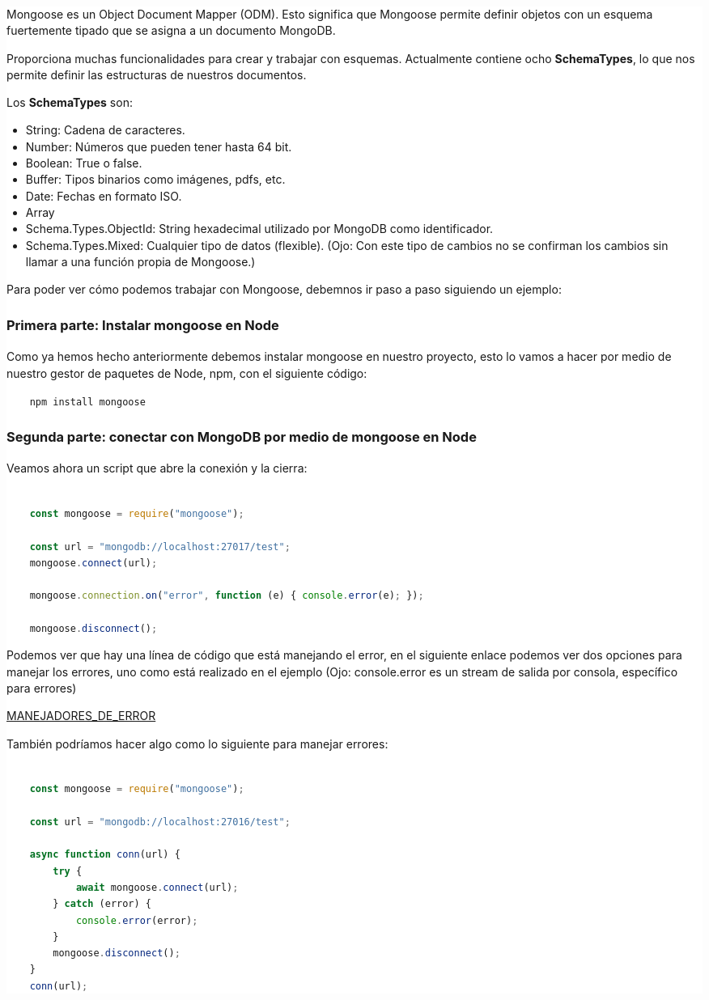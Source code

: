 
Mongoose es un Object Document Mapper (ODM). Esto significa que Mongoose permite definir objetos con un esquema fuertemente tipado que se asigna a un documento MongoDB.

Proporciona muchas funcionalidades para crear y trabajar con esquemas. Actualmente contiene ocho **SchemaTypes**, lo que nos permite definir las estructuras de nuestros documentos.

Los **SchemaTypes** son:

- String: Cadena de caracteres.
- Number: Números que pueden tener hasta 64 bit.
- Boolean: True o false.
- Buffer: Tipos binarios como imágenes, pdfs, etc.
- Date: Fechas en formato ISO.
- Array
- Schema.Types.ObjectId: String hexadecimal utilizado por MongoDB como identificador.
- Schema.Types.Mixed: Cualquier tipo de datos (flexible). (Ojo: Con este tipo de cambios no se confirman los cambios sin llamar a una función propia de Mongoose.)

Para poder ver cómo podemos trabajar con Mongoose, debemnos ir paso a paso siguiendo un ejemplo: 

### Primera parte: Instalar mongoose en Node

Como ya hemos hecho anteriormente debemos instalar mongoose en nuestro proyecto, esto lo vamos a hacer por medio de nuestro gestor de paquetes de Node, npm, con el siguiente código: 

```
    npm install mongoose
```
### Segunda parte: conectar con MongoDB por medio de mongoose en Node

Veamos ahora un script que abre la conexión y la cierra: 

```javascript 

    const mongoose = require("mongoose");

    const url = "mongodb://localhost:27017/test";
    mongoose.connect(url);

    mongoose.connection.on("error", function (e) { console.error(e); });

    mongoose.disconnect();

```
Podemos ver que hay una línea de código que está manejando el error, en el siguiente enlace podemos ver dos opciones para manejar los errores, uno como está realizado en el ejemplo (Ojo: console.error es un stream de salida por consola, específico para errores)

[MANEJADORES_DE_ERROR](https://mongoosejs.com/docs/connections.html#error-handling)

También podríamos hacer algo como lo siguiente para manejar errores: 

```javascript 

    const mongoose = require("mongoose");

    const url = "mongodb://localhost:27016/test";

    async function conn(url) {
        try {
            await mongoose.connect(url);
        } catch (error) {
            console.error(error);
        }
        mongoose.disconnect();
    }
    conn(url);
```